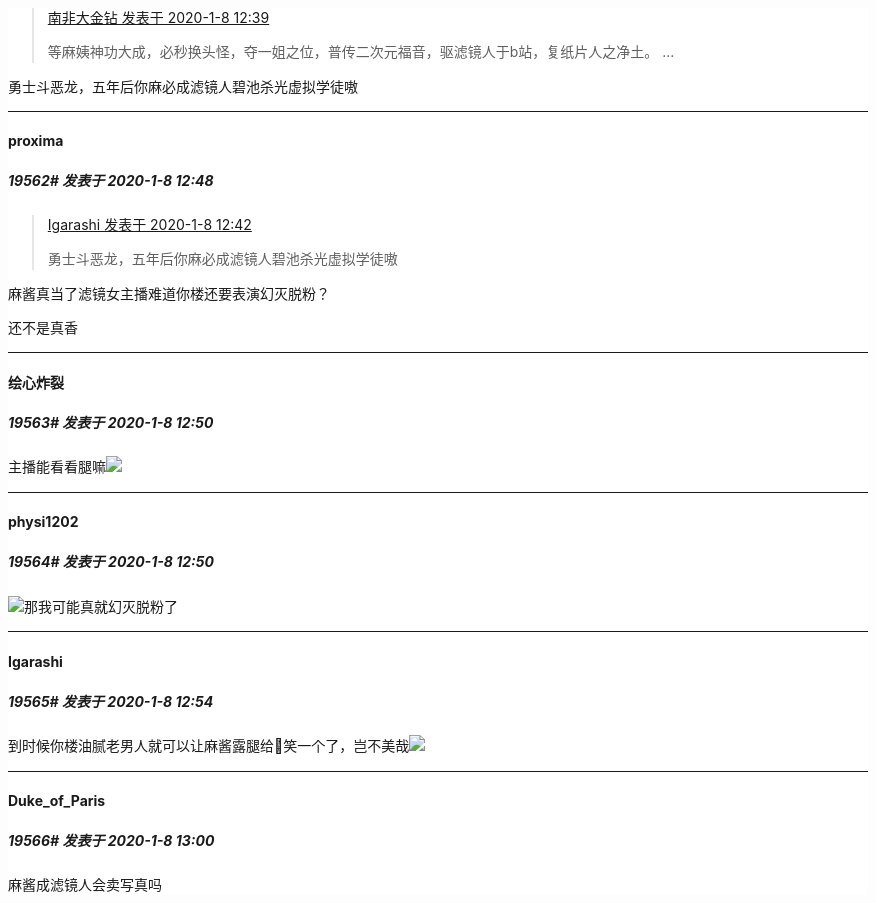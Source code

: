 
<blockquote><a href="httphttps://bbs.saraba1st.com/2b/forum.php?mod=redirect&amp;goto=findpost&amp;pid=46121277&amp;ptid=1863536" target="_blank">南非大金钻 发表于 2020-1-8 12:39</a>

等麻姨神功大成，必秒换头怪，夺一姐之位，普传二次元福音，驱滤镜人于b站，复纸片人之净土。 ...</blockquote>
勇士斗恶龙，五年后你麻必成滤镜人碧池杀光虚拟学徒嗷


-----

####  proxima  
##### 19562#       发表于 2020-1-8 12:48


<blockquote><a href="httphttps://bbs.saraba1st.com/2b/forum.php?mod=redirect&amp;goto=findpost&amp;pid=46121321&amp;ptid=1863536" target="_blank">Igarashi 发表于 2020-1-8 12:42</a>

勇士斗恶龙，五年后你麻必成滤镜人碧池杀光虚拟学徒嗷</blockquote>
麻酱真当了滤镜女主播难道你楼还要表演幻灭脱粉？

还不是真香


-----

####  绘心炸裂  
##### 19563#       发表于 2020-1-8 12:50


主播能看看腿嘛<img src="https://static.saraba1st.com/image/smiley/face2017/067.png" referrerpolicy="no-referrer">


-----

####  physi1202  
##### 19564#       发表于 2020-1-8 12:50


<img src="https://static.saraba1st.com/image/smiley/face2017/037.png" referrerpolicy="no-referrer">那我可能真就幻灭脱粉了


-----

####  Igarashi  
##### 19565#       发表于 2020-1-8 12:54


到时候你楼油腻老男人就可以让麻酱露腿给👴笑一个了，岂不美哉<img src="https://static.saraba1st.com/image/smiley/face2017/067.png" referrerpolicy="no-referrer">


-----

####  Duke_of_Paris  
##### 19566#       发表于 2020-1-8 13:00


麻酱成滤镜人会卖写真吗
